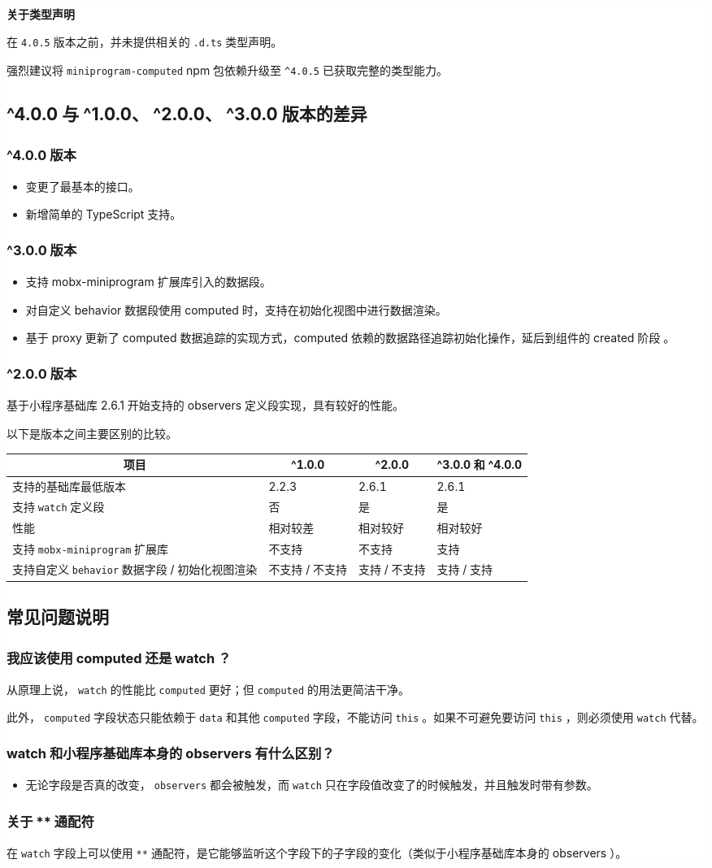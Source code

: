 **关于类型声明**

在 `4.0.5` 版本之前，并未提供相关的 `.d.ts` 类型声明。

强烈建议将 `miniprogram-computed` npm 包依赖升级至 `^4.0.5` 已获取完整的类型能力。

## ^4.0.0 与 ^1.0.0、 ^2.0.0、 ^3.0.0 版本的差异

### ^4.0.0 版本

- 变更了最基本的接口。

- 新增简单的 TypeScript 支持。

### ^3.0.0 版本

- 支持 mobx-miniprogram 扩展库引入的数据段。

- 对自定义 behavior 数据段使用 computed 时，支持在初始化视图中进行数据渲染。

- 基于 proxy 更新了 computed 数据追踪的实现方式，computed 依赖的数据路径追踪初始化操作，延后到组件的 created 阶段 。

### ^2.0.0 版本

基于小程序基础库 2.6.1 开始支持的 observers 定义段实现，具有较好的性能。

以下是版本之间主要区别的比较。

| 项目                                            | ^1.0.0          | ^2.0.0        | ^3.0.0 和 ^4.0.0 |
| ----------------------------------------------- | --------------- | ------------- | ---------------- |
| 支持的基础库最低版本                            | 2.2.3           | 2.6.1         | 2.6.1            |
| 支持 `watch` 定义段                             | 否              | 是            | 是               |
| 性能                                            | 相对较差        | 相对较好      | 相对较好         |
| 支持 `mobx-miniprogram` 扩展库                  | 不支持          | 不支持        | 支持             |
| 支持自定义 `behavior` 数据字段 / 初始化视图渲染 | 不支持 / 不支持 | 支持 / 不支持 | 支持 / 支持      |

## 常见问题说明

### 我应该使用 computed 还是 watch ？

从原理上说， `watch` 的性能比 `computed` 更好；但 `computed` 的用法更简洁干净。

此外， `computed` 字段状态只能依赖于 `data` 和其他 `computed` 字段，不能访问 `this` 。如果不可避免要访问 `this` ，则必须使用 `watch` 代替。

### watch 和小程序基础库本身的 observers 有什么区别？

- 无论字段是否真的改变， `observers` 都会被触发，而 `watch` 只在字段值改变了的时候触发，并且触发时带有参数。

### 关于 \*\* 通配符

在 `watch` 字段上可以使用 `**` 通配符，是它能够监听这个字段下的子字段的变化（类似于小程序基础库本身的 observers ）。
